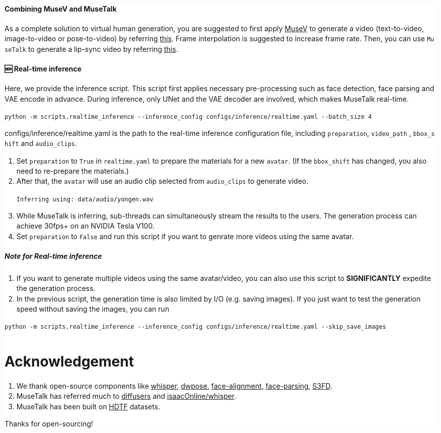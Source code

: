 #### Combining MuseV and MuseTalk

As a complete solution to virtual human generation, you are suggested to first apply [MuseV](https://github.com/TMElyralab/MuseV) to generate a video (text-to-video, image-to-video or pose-to-video) by referring [this](https://github.com/TMElyralab/MuseV?tab=readme-ov-file#text2video). Frame interpolation is suggested to increase frame rate. Then, you can use `MuseTalk` to generate a lip-sync video by referring [this](https://github.com/TMElyralab/MuseTalk?tab=readme-ov-file#inference).

#### :new: Real-time inference

Here, we provide the inference script. This script first applies necessary pre-processing such as face detection, face parsing and VAE encode in advance. During inference, only UNet and the VAE decoder are involved, which makes MuseTalk real-time.

```
python -m scripts.realtime_inference --inference_config configs/inference/realtime.yaml --batch_size 4
```
configs/inference/realtime.yaml is the path to the real-time inference configuration file, including `preparation`, `video_path` , `bbox_shift` and `audio_clips`. 

1. Set `preparation` to `True` in `realtime.yaml` to prepare the materials for a new `avatar`. (If the `bbox_shift` has changed, you also need to re-prepare the materials.)
1. After that, the `avatar` will use an audio clip selected from `audio_clips` to generate video.
    ```
    Inferring using: data/audio/yongen.wav
    ```
1. While MuseTalk is inferring, sub-threads can simultaneously stream the results to the users. The generation process can achieve 30fps+ on an NVIDIA Tesla V100.
1. Set `preparation` to `False` and run this script if you want to genrate more videos using the same avatar.

##### Note for Real-time inference
1. If you want to generate multiple videos using the same avatar/video, you can also use this script to **SIGNIFICANTLY** expedite the generation process.
1. In the previous script, the generation time is also limited by I/O (e.g. saving images). If you just want to test the generation speed without saving the images, you can run
```
python -m scripts.realtime_inference --inference_config configs/inference/realtime.yaml --skip_save_images
```

# Acknowledgement
1. We thank open-source components like [whisper](https://github.com/openai/whisper), [dwpose](https://github.com/IDEA-Research/DWPose), [face-alignment](https://github.com/1adrianb/face-alignment), [face-parsing](https://github.com/zllrunning/face-parsing.PyTorch), [S3FD](https://github.com/yxlijun/S3FD.pytorch). 
1. MuseTalk has referred much to [diffusers](https://github.com/huggingface/diffusers) and [isaacOnline/whisper](https://github.com/isaacOnline/whisper/tree/extract-embeddings).
1. MuseTalk has been built on [HDTF](https://github.com/MRzzm/HDTF) datasets.

Thanks for open-sourcing!

